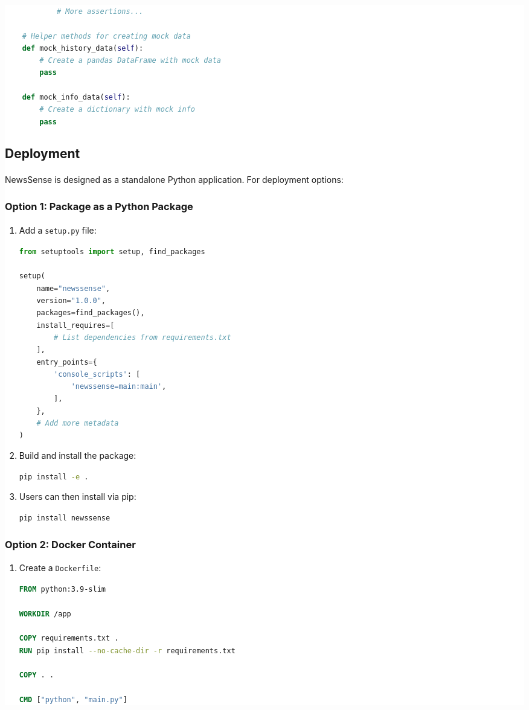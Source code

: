 ```python
            # More assertions...
            
    # Helper methods for creating mock data
    def mock_history_data(self):
        # Create a pandas DataFrame with mock data
        pass
        
    def mock_info_data(self):
        # Create a dictionary with mock info
        pass
```

## Deployment

NewsSense is designed as a standalone Python application. For deployment options:

### Option 1: Package as a Python Package

1. Add a `setup.py` file:
   ```python
   from setuptools import setup, find_packages

   setup(
       name="newssense",
       version="1.0.0",
       packages=find_packages(),
       install_requires=[
           # List dependencies from requirements.txt
       ],
       entry_points={
           'console_scripts': [
               'newssense=main:main',
           ],
       },
       # Add more metadata
   )
   ```

2. Build and install the package:
   ```bash
   pip install -e .
   ```

3. Users can then install via pip:
   ```bash
   pip install newssense
   ```

### Option 2: Docker Container

1. Create a `Dockerfile`:
   ```dockerfile
   FROM python:3.9-slim

   WORKDIR /app

   COPY requirements.txt .
   RUN pip install --no-cache-dir -r requirements.txt

   COPY . .

   CMD ["python", "main.py"]
   ```
